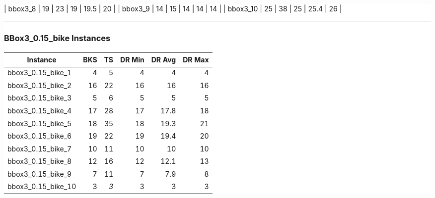 | bbox3\_8  |  19 |  23 |     19 |   19.5 |     20 |
| bbox3\_9  |  14 |  15 |     14 |     14 |     14 |
| bbox3\_10 |  25 |  38 |     25 |   25.4 |     26 |

---

### BBox3\_0.15\_bike Instances

| Instance              | BKS | TS | DR Min | DR Avg | DR Max |
|-----------------------|----:|---:|-------:|-------:|-------:|
| bbox3\_0.15\_bike\_1  |   4 |  5 |      4 |      4 |      4 |
| bbox3\_0.15\_bike\_2  |  16 | 22 |     16 |     16 |     16 |
| bbox3\_0.15\_bike\_3  |   5 |  6 |      5 |      5 |      5 |
| bbox3\_0.15\_bike\_4  |  17 | 28 |     17 |   17.8 |     18 |
| bbox3\_0.15\_bike\_5  |  18 | 35 |     18 |   19.3 |     21 |
| bbox3\_0.15\_bike\_6  |  19 | 22 |     19 |   19.4 |     20 |
| bbox3\_0.15\_bike\_7  |  10 | 11 |     10 |     10 |     10 |
| bbox3\_0.15\_bike\_8  |  12 | 16 |     12 |   12.1 |     13 |
| bbox3\_0.15\_bike\_9  |   7 | 11 |      7 |    7.9 |      8 |
| bbox3\_0.15\_bike\_10 |   3 | *3*|      3 |      3 |      3 |